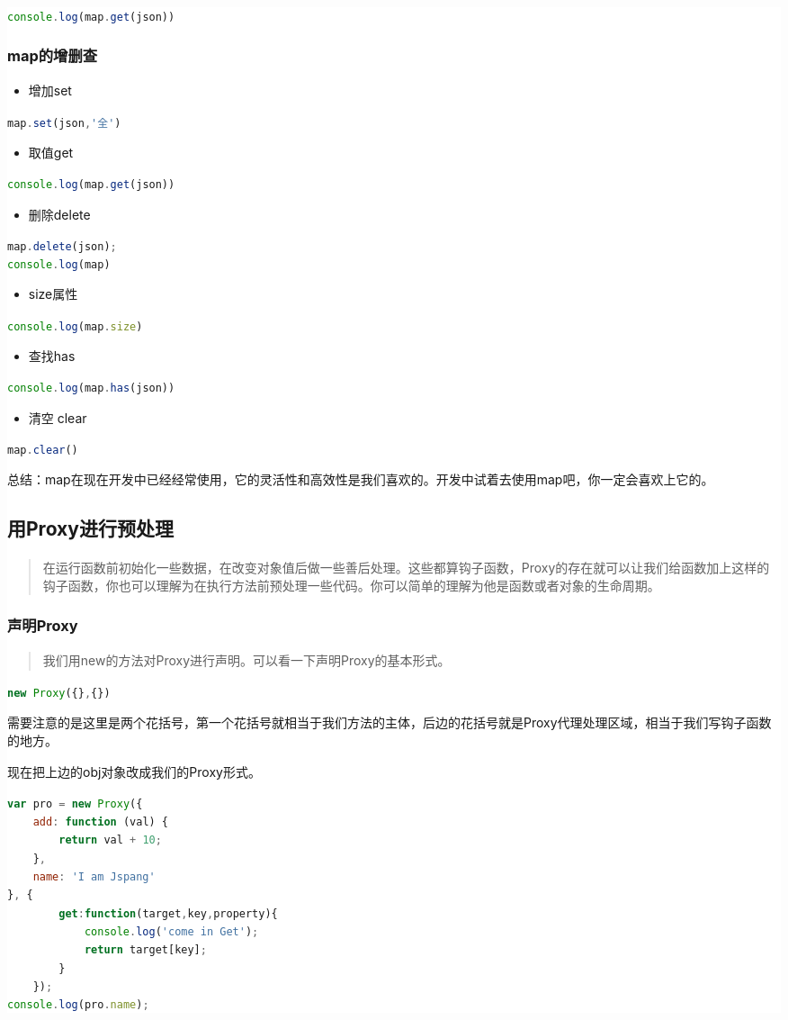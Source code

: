 ```js
console.log(map.get(json))

```
### map的增删查
- 增加set
```js
map.set(json,'全')
```
- 取值get
```js
console.log(map.get(json))
```
- 删除delete
```js
map.delete(json);
console.log(map)
```
- size属性
```js
console.log(map.size)
```
- 查找has

```js
console.log(map.has(json))
```
- 清空 clear
```js
map.clear()
```
总结：map在现在开发中已经经常使用，它的灵活性和高效性是我们喜欢的。开发中试着去使用map吧，你一定会喜欢上它的。

## 用Proxy进行预处理
>在运行函数前初始化一些数据，在改变对象值后做一些善后处理。这些都算钩子函数，Proxy的存在就可以让我们给函数加上这样的钩子函数，你也可以理解为在执行方法前预处理一些代码。你可以简单的理解为他是函数或者对象的生命周期。

### 声明Proxy
>我们用new的方法对Proxy进行声明。可以看一下声明Proxy的基本形式。
```js
new Proxy({},{})
```
需要注意的是这里是两个花括号，第一个花括号就相当于我们方法的主体，后边的花括号就是Proxy代理处理区域，相当于我们写钩子函数的地方。

现在把上边的obj对象改成我们的Proxy形式。
```js
var pro = new Proxy({
    add: function (val) {
        return val + 10;
    },
    name: 'I am Jspang'
}, {
        get:function(target,key,property){
            console.log('come in Get');
            return target[key];
        }
    });
console.log(pro.name);
```
